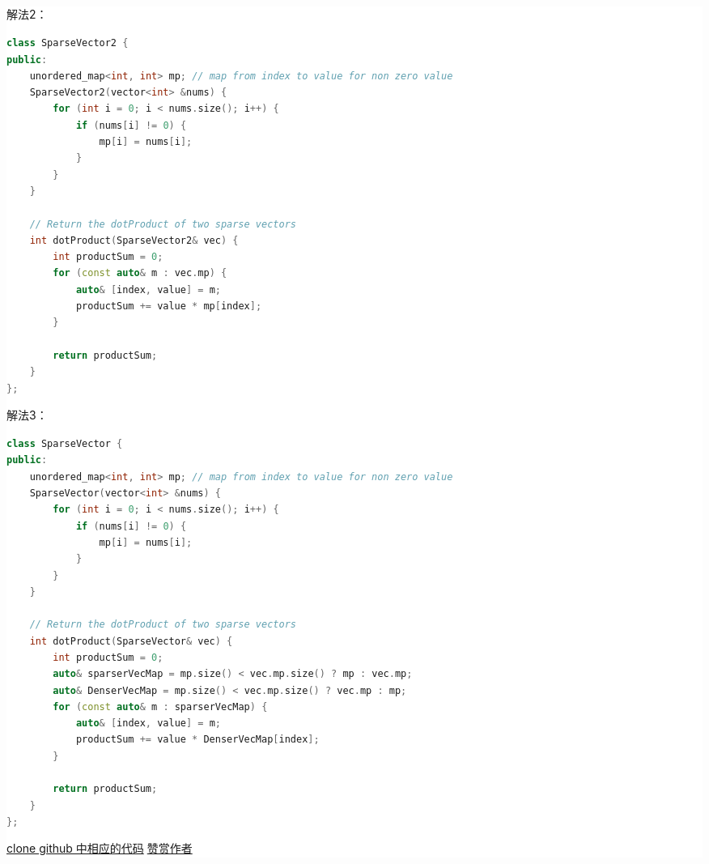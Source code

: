 解法2：
```cpp
class SparseVector2 {
public:
    unordered_map<int, int> mp; // map from index to value for non zero value
    SparseVector2(vector<int> &nums) {
        for (int i = 0; i < nums.size(); i++) {
            if (nums[i] != 0) {
                mp[i] = nums[i];
            }
        }
    }
    
    // Return the dotProduct of two sparse vectors
    int dotProduct(SparseVector2& vec) {
        int productSum = 0;
        for (const auto& m : vec.mp) {
            auto& [index, value] = m;
            productSum += value * mp[index];
        }

        return productSum;
    }
};
```

解法3：
```cpp
class SparseVector {
public:
    unordered_map<int, int> mp; // map from index to value for non zero value
    SparseVector(vector<int> &nums) {
        for (int i = 0; i < nums.size(); i++) {
            if (nums[i] != 0) {
                mp[i] = nums[i];
            }
        }
    }
    
    // Return the dotProduct of two sparse vectors
    int dotProduct(SparseVector& vec) {
        int productSum = 0;
        auto& sparserVecMap = mp.size() < vec.mp.size() ? mp : vec.mp;
        auto& DenserVecMap = mp.size() < vec.mp.size() ? vec.mp : mp;
        for (const auto& m : sparserVecMap) {
            auto& [index, value] = m;
            productSum += value * DenserVecMap[index];
        }

        return productSum;
    }
};
```

[clone github 中相应的代码](https://github.com/jyj407/leetcode/blob/master/1570.md)
[赞赏作者](https://github.com/jyj407/leetcode/blob/master/wechat%20reward%20QRCode.png)

